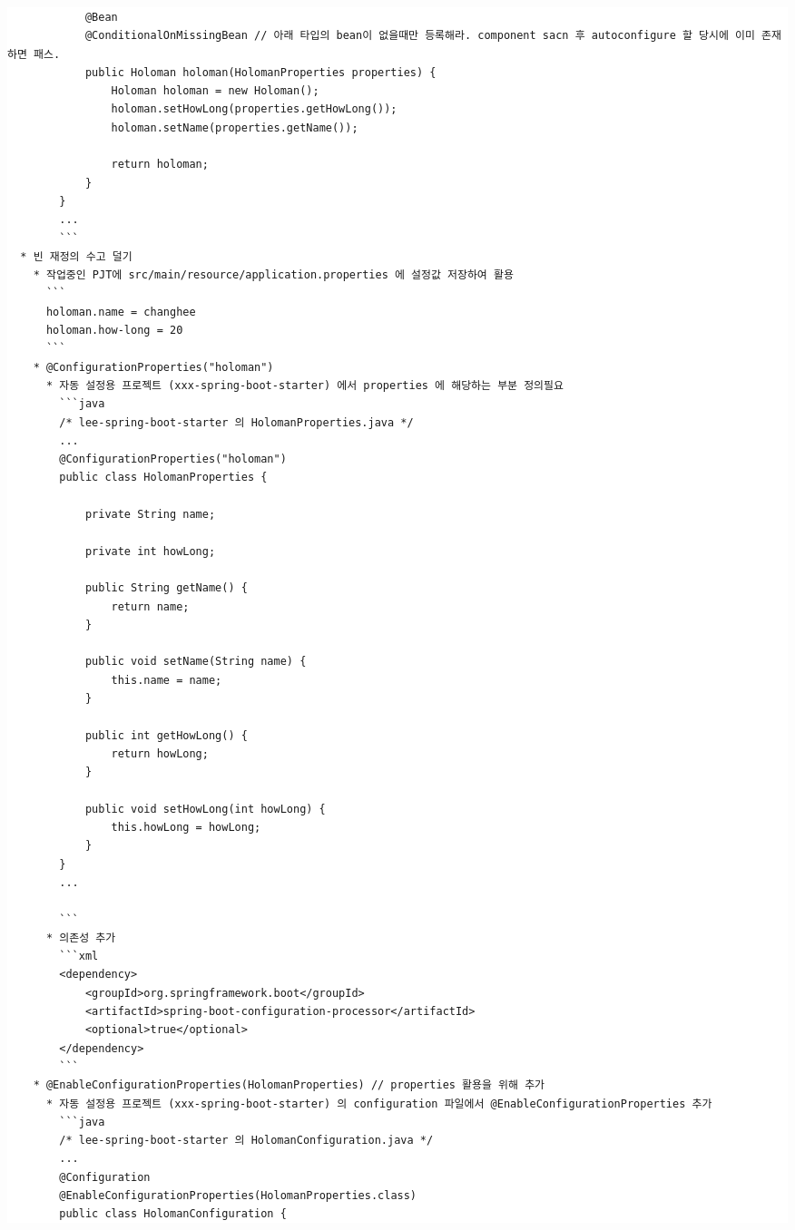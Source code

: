                 @Bean
                @ConditionalOnMissingBean // 아래 타입의 bean이 없을때만 등록해라. component sacn 후 autoconfigure 할 당시에 이미 존재하면 패스.
                public Holoman holoman(HolomanProperties properties) {
                    Holoman holoman = new Holoman();
                    holoman.setHowLong(properties.getHowLong());
                    holoman.setName(properties.getName());

                    return holoman;
                }
            }
            ...
            ```
      * 빈 재정의 수고 덜기
        * 작업중인 PJT에 src/main/resource/application.properties 에 설정값 저장하여 활용
          ```
          holoman.name = changhee
          holoman.how-long = 20
          ```
        * @ConfigurationProperties("holoman")
          * 자동 설정용 프로젝트 (xxx-spring-boot-starter) 에서 properties 에 해당하는 부분 정의필요
            ```java
            /* lee-spring-boot-starter 의 HolomanProperties.java */
            ...
            @ConfigurationProperties("holoman")
            public class HolomanProperties {

                private String name;

                private int howLong;

                public String getName() {
                    return name;
                }

                public void setName(String name) {
                    this.name = name;
                }

                public int getHowLong() {
                    return howLong;
                }

                public void setHowLong(int howLong) {
                    this.howLong = howLong;
                }
            }
            ...

            ```
          * 의존성 추가
            ```xml
            <dependency>
                <groupId>org.springframework.boot</groupId>
                <artifactId>spring-boot-configuration-processor</artifactId>
                <optional>true</optional>
            </dependency>
            ```
        * @EnableConfigurationProperties(HolomanProperties) // properties 활용을 위해 추가
          * 자동 설정용 프로젝트 (xxx-spring-boot-starter) 의 configuration 파일에서 @EnableConfigurationProperties 추가
            ```java
            /* lee-spring-boot-starter 의 HolomanConfiguration.java */
            ...
            @Configuration
            @EnableConfigurationProperties(HolomanProperties.class)
            public class HolomanConfiguration {

